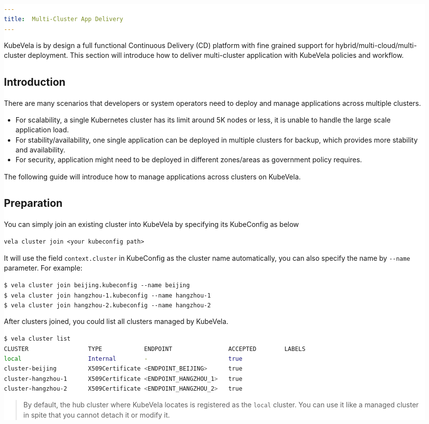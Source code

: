 ```yaml
---
title:  Multi-Cluster App Delivery
---
```


KubeVela is by design a full functional Continuous Delivery (CD) platform with fine grained support for hybrid/multi-cloud/multi-cluster deployment.
This section will introduce how to deliver multi-cluster application with KubeVela policies and workflow.

## Introduction

There are many scenarios that developers or system operators need to deploy and manage applications across multiple clusters.

* For scalability, a single Kubernetes cluster has its limit around 5K nodes or less, it is unable to handle the large scale application load.
* For stability/availability, one single application can be deployed in multiple clusters for backup, which provides more stability and availability.
* For security, application might need to be deployed in different zones/areas as government policy requires.

The following guide will introduce how to manage applications across clusters on KubeVela.


## Preparation

You can simply join an existing cluster into KubeVela by specifying its KubeConfig as below

```shell script
vela cluster join <your kubeconfig path>
```

It will use the field `context.cluster` in KubeConfig as the cluster name automatically,
you can also specify the name by `--name` parameter. For example:

```shell
$ vela cluster join beijing.kubeconfig --name beijing
$ vela cluster join hangzhou-1.kubeconfig --name hangzhou-1
$ vela cluster join hangzhou-2.kubeconfig --name hangzhou-2
```

After clusters joined, you could list all clusters managed by KubeVela.

```bash
$ vela cluster list
CLUSTER                 TYPE            ENDPOINT                ACCEPTED        LABELS
local                   Internal        -                       true                  
cluster-beijing         X509Certificate <ENDPOINT_BEIJING>      true                  
cluster-hangzhou-1      X509Certificate <ENDPOINT_HANGZHOU_1>   true                  
cluster-hangzhou-2      X509Certificate <ENDPOINT_HANGZHOU_2>   true                  
```

> By default, the hub cluster where KubeVela locates is registered as the `local` cluster. You can use it like a managed cluster in spite that you cannot detach it or modify it.

